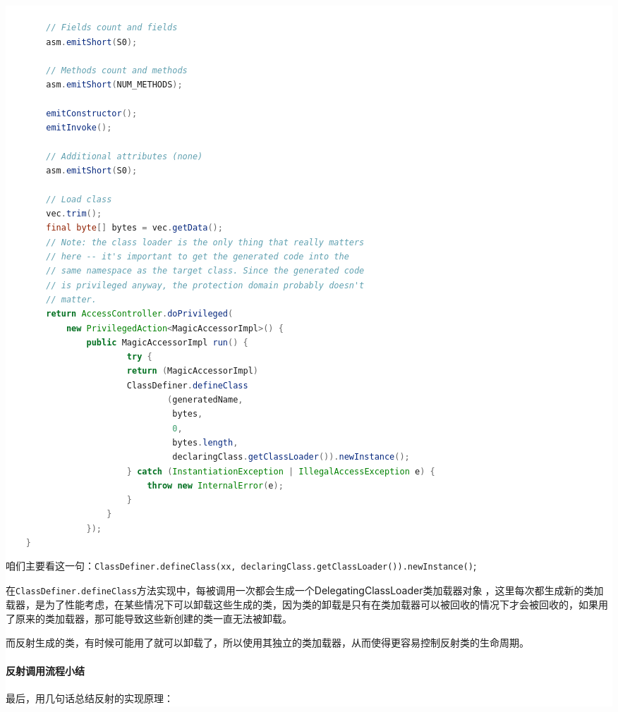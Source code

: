 ```java

        // Fields count and fields
        asm.emitShort(S0);

        // Methods count and methods
        asm.emitShort(NUM_METHODS);

        emitConstructor();
        emitInvoke();

        // Additional attributes (none)
        asm.emitShort(S0);

        // Load class
        vec.trim();
        final byte[] bytes = vec.getData();
        // Note: the class loader is the only thing that really matters
        // here -- it's important to get the generated code into the
        // same namespace as the target class. Since the generated code
        // is privileged anyway, the protection domain probably doesn't
        // matter.
        return AccessController.doPrivileged(
            new PrivilegedAction<MagicAccessorImpl>() {
                public MagicAccessorImpl run() {
                        try {
                        return (MagicAccessorImpl)
                        ClassDefiner.defineClass
                                (generatedName,
                                 bytes,
                                 0,
                                 bytes.length,
                                 declaringClass.getClassLoader()).newInstance();
                        } catch (InstantiationException | IllegalAccessException e) {
                            throw new InternalError(e);
                        }
                    }
                });
    }

```

咱们主要看这一句：`ClassDefiner.defineClass(xx, declaringClass.getClassLoader()).newInstance()`;

在`ClassDefiner.defineClass`方法实现中，每被调用一次都会生成一个DelegatingClassLoader类加载器对象 ，这里每次都生成新的类加载器，是为了性能考虑，在某些情况下可以卸载这些生成的类，因为类的卸载是只有在类加载器可以被回收的情况下才会被回收的，如果用了原来的类加载器，那可能导致这些新创建的类一直无法被卸载。

而反射生成的类，有时候可能用了就可以卸载了，所以使用其独立的类加载器，从而使得更容易控制反射类的生命周期。



#### 反射调用流程小结

最后，用几句话总结反射的实现原理：
